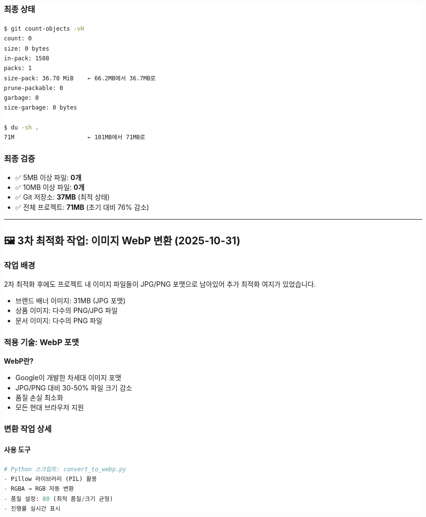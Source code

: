 ### 최종 상태

```bash
$ git count-objects -vH
count: 0
size: 0 bytes
in-pack: 1508
packs: 1
size-pack: 36.70 MiB    ← 66.2MB에서 36.7MB로
prune-packable: 0
garbage: 0
size-garbage: 0 bytes

$ du -sh .
71M                     ← 101MB에서 71MB로
```

### 최종 검증

- ✅ 5MB 이상 파일: **0개**
- ✅ 10MB 이상 파일: **0개**
- ✅ Git 저장소: **37MB** (최적 상태)
- ✅ 전체 프로젝트: **71MB** (초기 대비 76% 감소)

---

## 🖼️ 3차 최적화 작업: 이미지 WebP 변환 (2025-10-31)

### 작업 배경

2차 최적화 후에도 프로젝트 내 이미지 파일들이 JPG/PNG 포맷으로 남아있어 추가 최적화 여지가 있었습니다.
- 브랜드 배너 이미지: 31MB (JPG 포맷)
- 상품 이미지: 다수의 PNG/JPG 파일
- 문서 이미지: 다수의 PNG 파일

### 적용 기술: WebP 포맷

**WebP란?**
- Google이 개발한 차세대 이미지 포맷
- JPG/PNG 대비 30-50% 파일 크기 감소
- 품질 손실 최소화
- 모든 현대 브라우저 지원

### 변환 작업 상세

#### 사용 도구
```python
# Python 스크립트: convert_to_webp.py
- Pillow 라이브러리 (PIL) 활용
- RGBA → RGB 자동 변환
- 품질 설정: 80 (최적 품질/크기 균형)
- 진행률 실시간 표시
```
